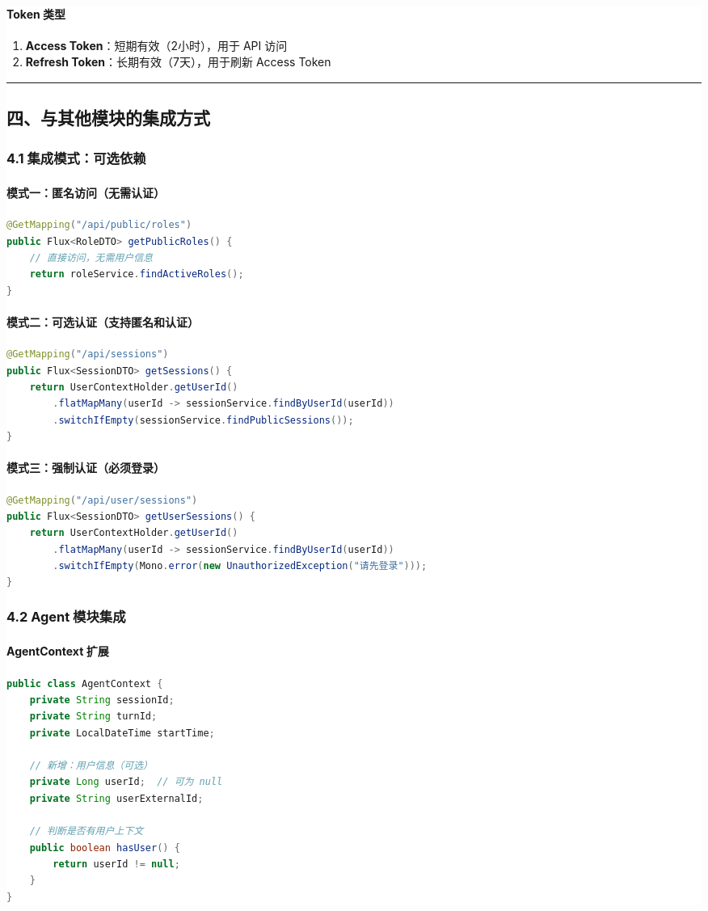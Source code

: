 
#### Token 类型
1. **Access Token**：短期有效（2小时），用于 API 访问
2. **Refresh Token**：长期有效（7天），用于刷新 Access Token

---

## 四、与其他模块的集成方式

### 4.1 集成模式：可选依赖

#### 模式一：匿名访问（无需认证）
```java
@GetMapping("/api/public/roles")
public Flux<RoleDTO> getPublicRoles() {
    // 直接访问，无需用户信息
    return roleService.findActiveRoles();
}
```

#### 模式二：可选认证（支持匿名和认证）
```java
@GetMapping("/api/sessions")
public Flux<SessionDTO> getSessions() {
    return UserContextHolder.getUserId()
        .flatMapMany(userId -> sessionService.findByUserId(userId))
        .switchIfEmpty(sessionService.findPublicSessions());
}
```

#### 模式三：强制认证（必须登录）
```java
@GetMapping("/api/user/sessions")
public Flux<SessionDTO> getUserSessions() {
    return UserContextHolder.getUserId()
        .flatMapMany(userId -> sessionService.findByUserId(userId))
        .switchIfEmpty(Mono.error(new UnauthorizedException("请先登录")));
}
```

### 4.2 Agent 模块集成

#### AgentContext 扩展
```java
public class AgentContext {
    private String sessionId;
    private String turnId;
    private LocalDateTime startTime;
    
    // 新增：用户信息（可选）
    private Long userId;  // 可为 null
    private String userExternalId;
    
    // 判断是否有用户上下文
    public boolean hasUser() {
        return userId != null;
    }
}
```
